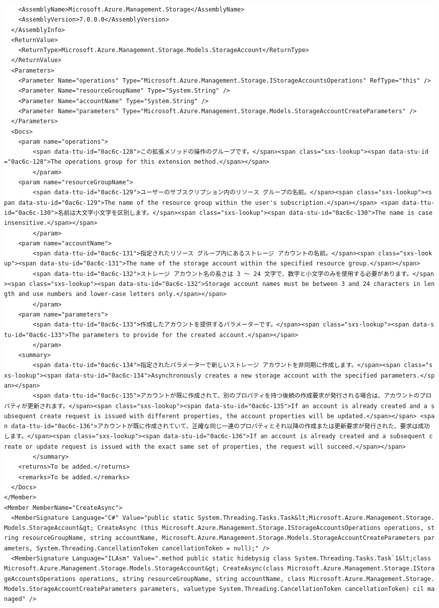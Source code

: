         <AssemblyName>Microsoft.Azure.Management.Storage</AssemblyName>
        <AssemblyVersion>7.0.0.0</AssemblyVersion>
      </AssemblyInfo>
      <ReturnValue>
        <ReturnType>Microsoft.Azure.Management.Storage.Models.StorageAccount</ReturnType>
      </ReturnValue>
      <Parameters>
        <Parameter Name="operations" Type="Microsoft.Azure.Management.Storage.IStorageAccountsOperations" RefType="this" />
        <Parameter Name="resourceGroupName" Type="System.String" />
        <Parameter Name="accountName" Type="System.String" />
        <Parameter Name="parameters" Type="Microsoft.Azure.Management.Storage.Models.StorageAccountCreateParameters" />
      </Parameters>
      <Docs>
        <param name="operations">
            <span data-ttu-id="0ac6c-128">この拡張メソッドの操作のグループです。</span><span class="sxs-lookup"><span data-stu-id="0ac6c-128">The operations group for this extension method.</span></span>
            </param>
        <param name="resourceGroupName">
            <span data-ttu-id="0ac6c-129">ユーザーのサブスクリプション内のリソース グループの名前。</span><span class="sxs-lookup"><span data-stu-id="0ac6c-129">The name of the resource group within the user's subscription.</span></span> <span data-ttu-id="0ac6c-130">名前は大文字小文字を区別します。</span><span class="sxs-lookup"><span data-stu-id="0ac6c-130">The name is case insensitive.</span></span>
            </param>
        <param name="accountName">
            <span data-ttu-id="0ac6c-131">指定されたリソース グループ内にあるストレージ アカウントの名前。</span><span class="sxs-lookup"><span data-stu-id="0ac6c-131">The name of the storage account within the specified resource group.</span></span>
            <span data-ttu-id="0ac6c-132">ストレージ アカウント名の長さは 3 ～ 24 文字で、数字と小文字のみを使用する必要があります。</span><span class="sxs-lookup"><span data-stu-id="0ac6c-132">Storage account names must be between 3 and 24 characters in length and use numbers and lower-case letters only.</span></span>
            </param>
        <param name="parameters">
            <span data-ttu-id="0ac6c-133">作成したアカウントを提供するパラメーターです。</span><span class="sxs-lookup"><span data-stu-id="0ac6c-133">The parameters to provide for the created account.</span></span>
            </param>
        <summary>
            <span data-ttu-id="0ac6c-134">指定されたパラメーターで新しいストレージ アカウントを非同期に作成します。</span><span class="sxs-lookup"><span data-stu-id="0ac6c-134">Asynchronously creates a new storage account with the specified parameters.</span></span>
            <span data-ttu-id="0ac6c-135">アカウントが既に作成されて、別のプロパティを持つ後続の作成要求が発行される場合は、アカウントのプロパティが更新されます。</span><span class="sxs-lookup"><span data-stu-id="0ac6c-135">If an account is already created and a subsequent create request is issued with different properties, the account properties will be updated.</span></span> <span data-ttu-id="0ac6c-136">アカウントが既に作成されていて、正確な同じ一連のプロパティとそれ以降の作成または更新要求が発行された、要求は成功します。</span><span class="sxs-lookup"><span data-stu-id="0ac6c-136">If an account is already created and a subsequent create or update request is issued with the exact same set of properties, the request will succeed.</span></span>
            </summary>
        <returns>To be added.</returns>
        <remarks>To be added.</remarks>
      </Docs>
    </Member>
    <Member MemberName="CreateAsync">
      <MemberSignature Language="C#" Value="public static System.Threading.Tasks.Task&lt;Microsoft.Azure.Management.Storage.Models.StorageAccount&gt; CreateAsync (this Microsoft.Azure.Management.Storage.IStorageAccountsOperations operations, string resourceGroupName, string accountName, Microsoft.Azure.Management.Storage.Models.StorageAccountCreateParameters parameters, System.Threading.CancellationToken cancellationToken = null);" />
      <MemberSignature Language="ILAsm" Value=".method public static hidebysig class System.Threading.Tasks.Task`1&lt;class Microsoft.Azure.Management.Storage.Models.StorageAccount&gt; CreateAsync(class Microsoft.Azure.Management.Storage.IStorageAccountsOperations operations, string resourceGroupName, string accountName, class Microsoft.Azure.Management.Storage.Models.StorageAccountCreateParameters parameters, valuetype System.Threading.CancellationToken cancellationToken) cil managed" />